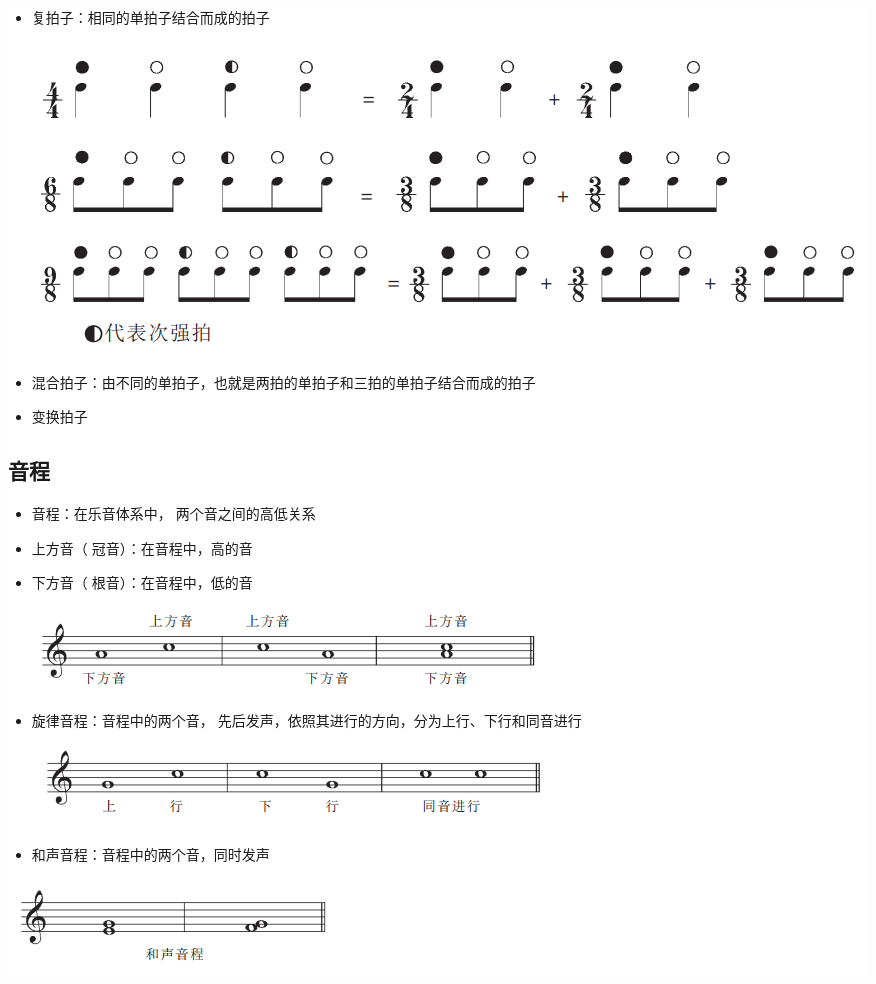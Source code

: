   - 复拍子：相同的单拍子结合而成的拍子

    ![复拍子](..\img\复拍子.png)

  - 混合拍子：由不同的单拍子，也就是两拍的单拍子和三拍的单拍子结合而成的拍子

  - 变换拍子



## 音程

- 音程：在乐音体系中， 两个音之间的高低关系

- 上方音（ 冠音）：在音程中，高的音

- 下方音（ 根音）：在音程中，低的音

  ![根音冠音](..\img\根音冠音.png)

- 旋律音程：音程中的两个音， 先后发声，依照其进行的方向，分为上行、下行和同音进行

  ![旋律音程](..\img\旋律音程.png)

- 和声音程：音程中的两个音，同时发声

![和声音程](..\img\和声音程.png)
